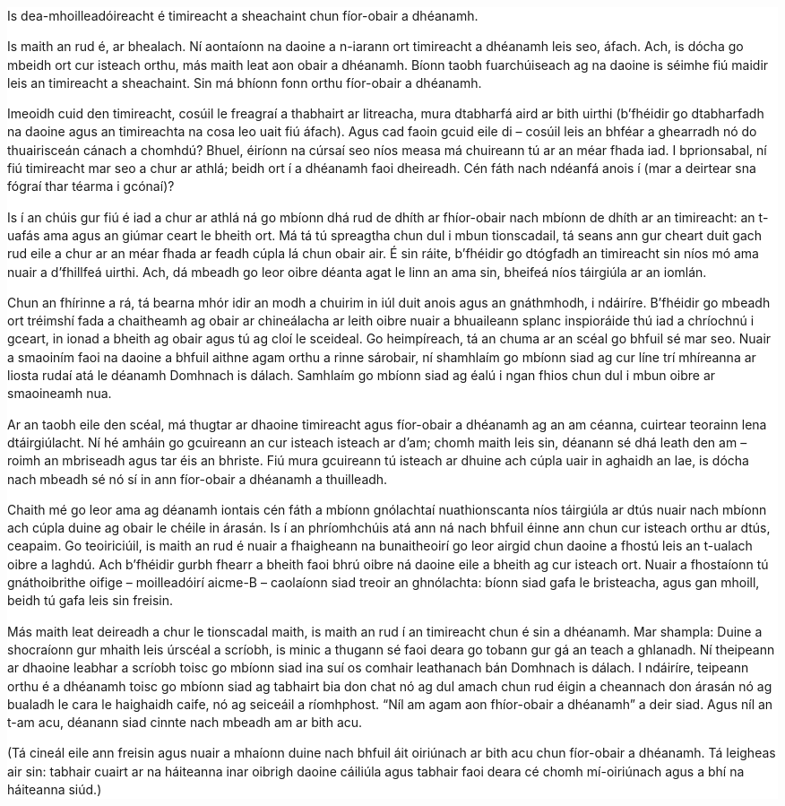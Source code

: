 Is dea-mhoilleadóireacht é timireacht a sheachaint chun fíor-obair a dhéanamh. 

Is maith an rud é, ar bhealach. Ní aontaíonn na daoine a n-iarann ort timireacht a dhéanamh leis seo, áfach. Ach, is dócha go mbeidh ort cur isteach orthu, más maith leat aon obair a dhéanamh. Bíonn taobh fuarchúiseach ag na daoine is séimhe fiú maidir leis an timireacht a sheachaint. Sin má bhíonn fonn orthu fíor-obair a dhéanamh.

Imeoidh cuid den timireacht, cosúil le freagraí a thabhairt ar litreacha, mura dtabharfá aird ar bith uirthi (b’fhéidir go dtabharfadh na daoine agus an timireachta na cosa leo uait fiú áfach). Agus cad faoin gcuid eile di – cosúil leis an bhféar a ghearradh nó do thuairisceán cánach a chomhdú? Bhuel, éiríonn na cúrsaí seo níos measa má chuireann tú ar an méar fhada iad. I bprionsabal, ní fiú timireacht mar seo a chur ar athlá; beidh ort í a dhéanamh faoi dheireadh. Cén fáth nach ndéanfá anois í (mar a deirtear sna fógraí thar téarma i gcónaí)?

Is í an chúis gur fiú é iad a chur ar athlá ná go mbíonn dhá rud de dhíth ar fhíor-obair nach mbíonn de dhíth ar an timireacht: an t-uafás ama agus an giúmar ceart le bheith ort. Má tá tú spreagtha chun dul i mbun tionscadail, tá seans ann gur cheart duit gach rud eile a chur ar an méar fhada ar feadh cúpla lá chun obair air. É sin ráite, b’fhéidir go dtógfadh an timireacht sin níos mó ama nuair a d’fhillfeá uirthi. Ach, dá mbeadh go leor oibre déanta agat le linn an ama sin, bheifeá níos táirgiúla ar an iomlán.

Chun an fhírinne a rá,  tá bearna mhór idir an modh a chuirim in iúl duit anois agus an gnáthmhodh, i ndáiríre. B’fhéidir go mbeadh ort tréimshí fada a chaitheamh ag obair ar chineálacha ar leith oibre nuair a bhuaileann splanc inspioráide thú iad a chríochnú i gceart, in ionad a bheith ag obair agus tú ag cloí le sceideal. Go heimpíreach, tá an chuma ar an scéal go bhfuil sé mar seo. Nuair a smaoiním faoi na daoine a bhfuil aithne agam orthu a rinne sárobair, ní shamhlaím go mbíonn siad ag cur líne trí mhíreanna ar liosta rudaí atá le déanamh Domhnach is dálach. Samhlaím go mbíonn siad ag éalú i ngan fhios chun dul i mbun oibre ar smaoineamh nua.

Ar an taobh eile den scéal, má thugtar ar dhaoine timireacht agus fíor-obair a dhéanamh ag an am céanna, cuirtear teorainn lena dtáirgiúlacht. Ní hé amháin go gcuireann an cur isteach isteach ar d’am; chomh maith leis sin, déanann sé dhá leath den am – roimh an mbriseadh agus tar éis an bhriste. Fiú mura gcuireann tú isteach ar dhuine ach cúpla uair in aghaidh an lae, is dócha nach mbeadh sé nó sí in ann fíor-obair a dhéanamh a thuilleadh.

Chaith mé go leor ama ag déanamh iontais cén fáth a mbíonn gnólachtaí nuathionscanta níos táirgiúla ar dtús nuair nach mbíonn ach cúpla duine ag obair le chéile in árasán. Is í an phríomhchúis atá ann ná nach bhfuil éinne ann chun cur isteach orthu ar dtús, ceapaim. Go teoiriciúil, is maith an rud é nuair a fhaigheann na bunaitheoirí go leor airgid chun daoine a fhostú leis an t-ualach oibre a laghdú. Ach b’fhéidir gurbh fhearr a bheith faoi bhrú oibre ná daoine eile a bheith ag cur isteach ort. Nuair a fhostaíonn tú gnáthoibrithe oifige – moilleadóirí aicme-B – caolaíonn siad treoir an ghnólachta: bíonn siad gafa le bristeacha, agus gan mhoill, beidh tú gafa leis sin freisin.

Más maith leat deireadh a chur le tionscadal maith, is maith an rud í an timireacht chun é sin a dhéanamh. Mar shampla: Duine a shocraíonn gur mhaith leis úrscéal a scríobh, is minic a thugann sé faoi deara go tobann gur gá an teach a ghlanadh. Ní theipeann ar dhaoine leabhar a scríobh toisc go mbíonn siad ina suí os comhair leathanach bán Domhnach is dálach. I ndáiríre, teipeann orthu é a dhéanamh toisc go mbíonn siad ag tabhairt bia don chat nó ag dul amach chun rud éigin a cheannach don árasán nó ag bualadh le cara le haighaidh caife, nó ag seiceáil a ríomhphost. “Níl am agam aon fhíor-obair a dhéanamh” a deir siad. Agus níl an t-am acu, déanann siad cinnte nach mbeadh am ar bith acu.

(Tá cineál eile ann freisin agus nuair a mhaíonn duine nach bhfuil áit oiriúnach ar bith acu chun fíor-obair a dhéanamh. Tá leigheas air sin: tabhair cuairt ar na háiteanna inar oibrigh daoine cáiliúla agus tabhair faoi deara cé chomh mí-oiriúnach agus a bhí na háiteanna siúd.)
